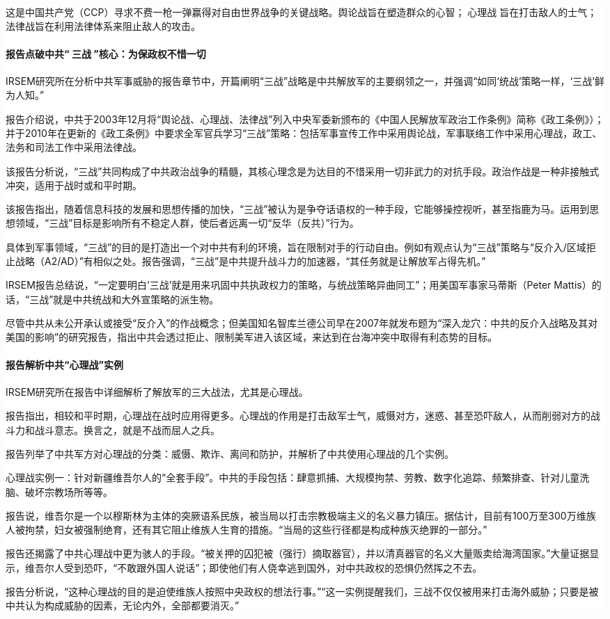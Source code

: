 这是中国共产党（CCP）寻求不费一枪一弹赢得对自由世界战争的关键战略。舆论战旨在塑造群众的心智；
 <ok href="https://www.epochtimes.com/gb/tag/%E5%BF%83%E7%90%86%E6%88%98.html">
  心理战
 </ok>
 旨在打击敌人的士气；法律战旨在利用法律体系来阻止敌人的攻击。
</p>
<h4>
 报告点破中共“
 <ok href="https://www.epochtimes.com/gb/tag/%E4%B8%89%E6%88%98.html">
  三战
 </ok>
 ”核心：为保政权不惜一切
</h4>
<p>
 IRSEM研究所在分析中共军事威胁的报告章节中，开篇阐明“三战”战略是中共解放军的主要纲领之一，并强调“如同‘统战’策略一样，‘三战’鲜为人知。”
</p>
<p>
 报告介绍说，中共于2003年12月将“舆论战、心理战、法律战”列入中央军委新颁布的《中国人民解放军政治工作条例》简称《政工条例》）；并于2010年在更新的《政工条例》中要求全军官兵学习“三战”策略：包括军事宣传工作中采用舆论战，军事联络工作中采用心理战，政工、法务和司法工作中采用法律战。
</p>
<p>
 该报告分析说，“三战”共同构成了中共政治战争的精髓，其核心理念是为达目的不惜采用一切非武力的对抗手段。政治作战是一种非接触式冲突，适用于战时或和平时期。
</p>
<p>
 该报告指出，随着信息科技的发展和思想传播的加快，“三战”被认为是争夺话语权的一种手段，它能够操控视听，甚至指鹿为马。运用到思想领域，“三战”目标是影响所有不稳定人群，使后者远离一切“反华（反共）”行为。
</p>
<p>
 具体到军事领域，“三战”的目的是打造出一个对中共有利的环境，旨在限制对手的行动自由。例如有观点认为“三战”策略与“反介入/区域拒止战略（A2/AD）”有相似之处。报告强调，“三战”是中共提升战斗力的加速器，“其任务就是让解放军占得先机。”
</p>
<p>
 IRSEM报告总结说，“一定要明白‘三战’就是用来巩固中共执政权力的策略，与统战策略异曲同工”；用美国军事家马蒂斯（Peter Mattis）的话，“三战”就是中共统战和大外宣策略的派生物。
</p>
<p>
 尽管中共从未公开承认或接受“反介入”的作战概念；但美国知名智库兰德公司早在2007年就发布题为“深入龙穴：中共的反介入战略及其对美国的影响”的研究报告，指出中共会透过拒止、限制美军进入该区域，来达到在台海冲突中取得有利态势的目标。
</p>
<h4>
 报告解析中共“心理战”实例
</h4>
<p>
 IRSEM研究所在报告中详细解析了解放军的三大战法，尤其是心理战。
</p>
<p>
 报告指出，相较和平时期，心理战在战时应用得更多。心理战的作用是打击敌军士气，威慑对方，迷惑、甚至恐吓敌人，从而削弱对方的战斗力和战斗意志。换言之，就是不战而屈人之兵。
</p>
<p>
 报告列举了中共军方对心理战的分类：威慑、欺诈、离间和防护，并解析了中共使用心理战的几个实例。
</p>
<p>
 心理战实例一：针对新疆维吾尔人的“全套手段”。中共的手段包括：肆意抓捕、大规模拘禁、劳教、数字化追踪、频繁排查、针对儿童洗脑、破坏宗教场所等等。
</p>
<p>
 报告说，维吾尔是一个以穆斯林为主体的突厥语系民族，被当局以打击宗教极端主义的名义暴力镇压。据估计，目前有100万至300万维族人被拘禁，妇女被强制绝育，还有其它阻止维族人生育的措施。“当局的这些行径都是构成种族灭绝罪的一部分。”
</p>
<p>
 报告还揭露了中共心理战中更为骇人的手段。“被关押的囚犯被（强行）摘取器官），并以清真器官的名义大量贩卖给海湾国家。”大量证据显示，维吾尔人受到恐吓，“不敢跟外国人说话”；即使他们有人侥幸逃到国外，对中共政权的恐惧仍然挥之不去。
</p>
<p>
 报告分析说，“这种心理战的目的是迫使维族人按照中央政权的想法行事。”“这一实例提醒我们，三战不仅仅被用来打击海外威胁；只要是被中共认为构成威胁的因素，无论内外，全部都要消灭。”
</p>